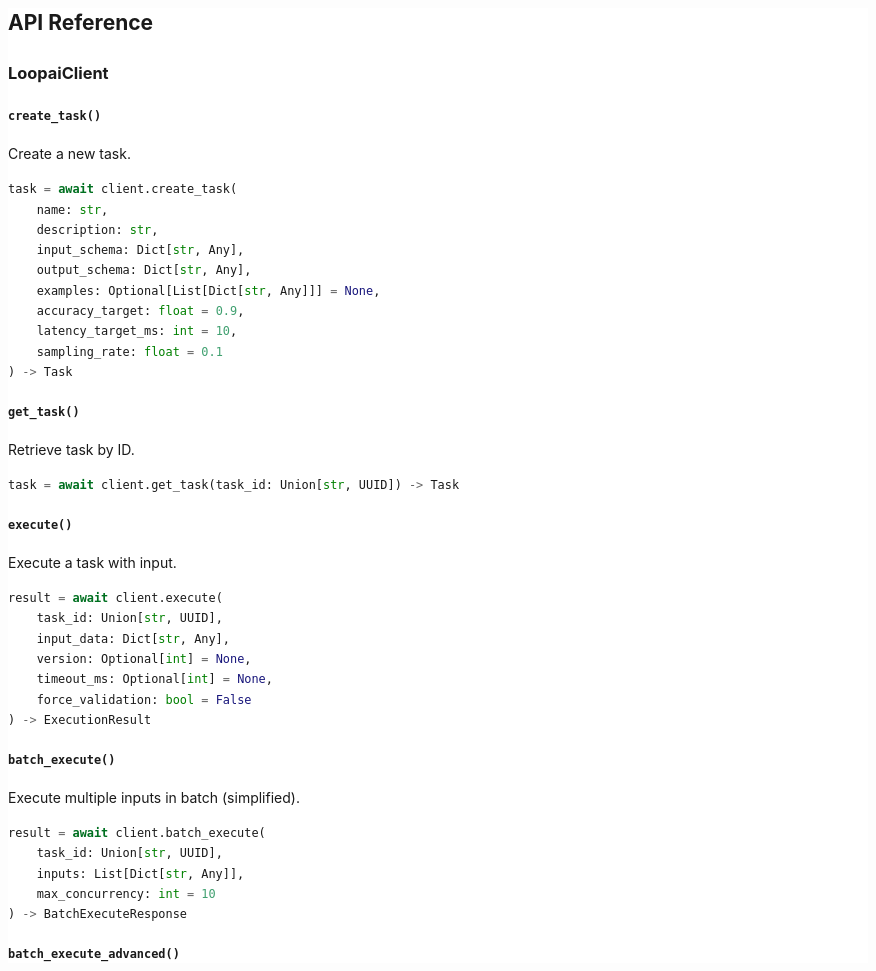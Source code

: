 ## API Reference

### LoopaiClient

#### `create_task()`

Create a new task.

```python
task = await client.create_task(
    name: str,
    description: str,
    input_schema: Dict[str, Any],
    output_schema: Dict[str, Any],
    examples: Optional[List[Dict[str, Any]]] = None,
    accuracy_target: float = 0.9,
    latency_target_ms: int = 10,
    sampling_rate: float = 0.1
) -> Task
```

#### `get_task()`

Retrieve task by ID.

```python
task = await client.get_task(task_id: Union[str, UUID]) -> Task
```

#### `execute()`

Execute a task with input.

```python
result = await client.execute(
    task_id: Union[str, UUID],
    input_data: Dict[str, Any],
    version: Optional[int] = None,
    timeout_ms: Optional[int] = None,
    force_validation: bool = False
) -> ExecutionResult
```

#### `batch_execute()`

Execute multiple inputs in batch (simplified).

```python
result = await client.batch_execute(
    task_id: Union[str, UUID],
    inputs: List[Dict[str, Any]],
    max_concurrency: int = 10
) -> BatchExecuteResponse
```

#### `batch_execute_advanced()`
